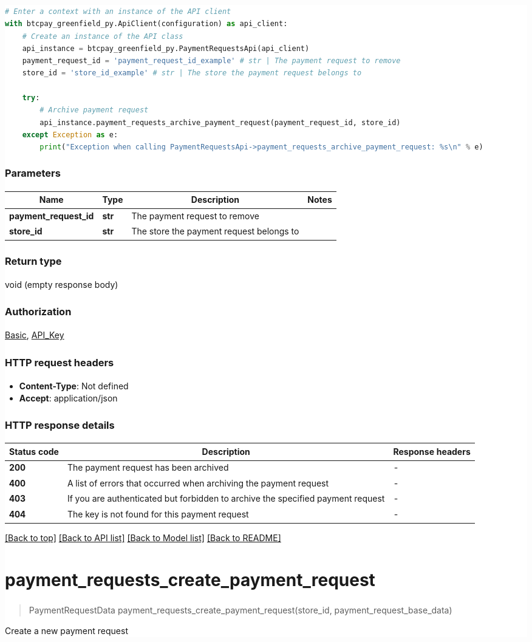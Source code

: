 ```python
# Enter a context with an instance of the API client
with btcpay_greenfield_py.ApiClient(configuration) as api_client:
    # Create an instance of the API class
    api_instance = btcpay_greenfield_py.PaymentRequestsApi(api_client)
    payment_request_id = 'payment_request_id_example' # str | The payment request to remove
    store_id = 'store_id_example' # str | The store the payment request belongs to

    try:
        # Archive payment request
        api_instance.payment_requests_archive_payment_request(payment_request_id, store_id)
    except Exception as e:
        print("Exception when calling PaymentRequestsApi->payment_requests_archive_payment_request: %s\n" % e)
```



### Parameters

Name | Type | Description  | Notes
------------- | ------------- | ------------- | -------------
 **payment_request_id** | **str**| The payment request to remove | 
 **store_id** | **str**| The store the payment request belongs to | 

### Return type

void (empty response body)

### Authorization

[Basic](../README.md#Basic), [API_Key](../README.md#API_Key)

### HTTP request headers

 - **Content-Type**: Not defined
 - **Accept**: application/json

### HTTP response details
| Status code | Description | Response headers |
|-------------|-------------|------------------|
**200** | The payment request has been archived |  -  |
**400** | A list of errors that occurred when archiving the payment request |  -  |
**403** | If you are authenticated but forbidden to archive the specified payment request |  -  |
**404** | The key is not found for this payment request |  -  |

[[Back to top]](#) [[Back to API list]](../README.md#documentation-for-api-endpoints) [[Back to Model list]](../README.md#documentation-for-models) [[Back to README]](../README.md)

# **payment_requests_create_payment_request**
> PaymentRequestData payment_requests_create_payment_request(store_id, payment_request_base_data)

Create a new payment request
